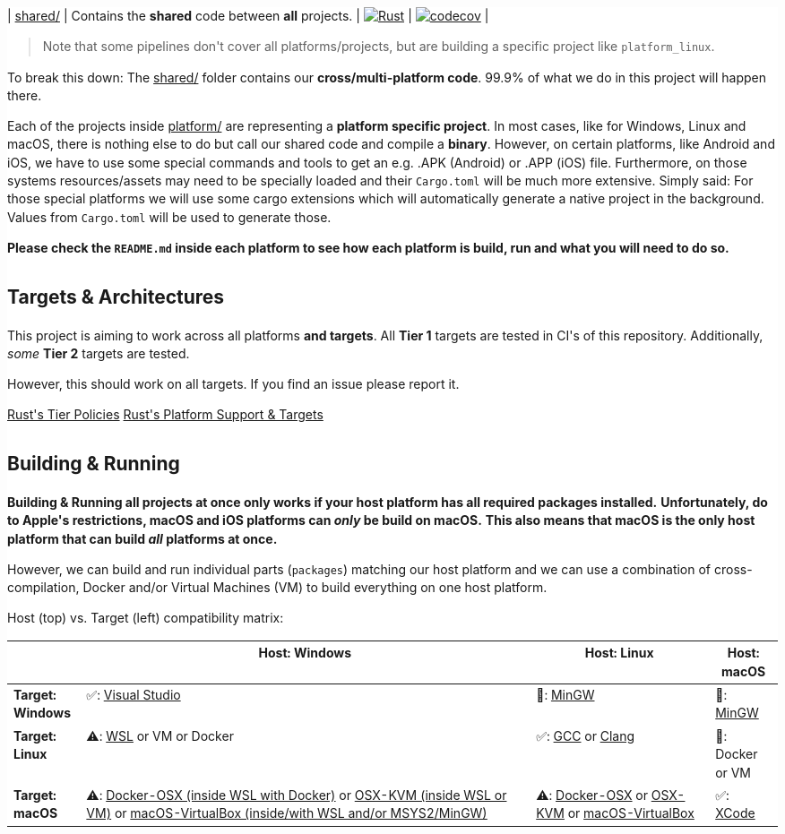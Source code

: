 | [shared/](shared/)                     | Contains the **shared** code between **all** projects.                                                                              | [![Rust](https://github.com/rust-multiplatform/Graphical-Engine-Template/actions/workflows/shared.yml/badge.svg)](https://github.com/rust-multiplatform/Graphical-Engine-Template/actions/workflows/shared.yml)                     | [![codecov](https://codecov.io/gh/rust-multiplatform/Graphical-Engine-Template/branch/main/graph/badge.svg?token=XpGvuQVirP)](https://codecov.io/gh/rust-multiplatform/Graphical-Engine-Template) |

> Note that some pipelines don't cover all platforms/projects, but are building a specific project like `platform_linux`.

To break this down:
The [shared/](shared/) folder contains our **cross/multi-platform code**.
99.9% of what we do in this project will happen there.

Each of the projects inside [platform/](platform/) are representing a **platform specific project**.
In most cases, like for Windows, Linux and macOS, there is nothing else to do but call our shared code and compile a **binary**.
However, on certain platforms, like Android and iOS, we have to use some special commands and tools to get an e.g. .APK (Android) or .APP (iOS) file.
Furthermore, on those systems resources/assets may need to be specially loaded and their `Cargo.toml` will be much more extensive.
Simply said: For those special platforms we will use some cargo extensions which will automatically generate a native project in the background. Values from `Cargo.toml` will be used to generate those.

**Please check the `README.md` inside each platform to see how each platform is build, run and what you will need to do so.**

## Targets & Architectures

This project is aiming to work across all platforms **and targets**.
All **Tier 1** targets are tested in CI's of this repository.
Additionally, _some_ **Tier 2** targets are tested.

However, this should work on all targets. If you find an issue please report it.

[Rust's Tier Policies](https://doc.rust-lang.org/rustc/target-tier-policy.html)
[Rust's Platform Support & Targets](https://doc.rust-lang.org/rustc/platform-support.html)

## Building & Running

**Building & Running all projects at once only works if your host platform has all required packages installed.**
**Unfortunately, do to Apple's restrictions, macOS and iOS platforms can _only_ be build on macOS.**
**This also means that macOS is the only host platform that can build _all_ platforms at once.**

However, we can build and run individual parts (`packages`) matching our host platform and we can use a combination of cross-compilation, Docker and/or Virtual Machines (VM) to build everything on one host platform.

Host (top) vs. Target (left) compatibility matrix:

|                     | Host: Windows                                                                                                                                                                                                                                                    | Host: Linux                                                                                                                                                                     | Host: macOS                                                                                                                                    |
| ------------------- | ---------------------------------------------------------------------------------------------------------------------------------------------------------------------------------------------------------------------------------------------------------------- | ------------------------------------------------------------------------------------------------------------------------------------------------------------------------------- | ---------------------------------------------------------------------------------------------------------------------------------------------- |
| **Target: Windows** | ✅: [Visual Studio](https://visualstudio.com/)                                                                                                                                                                                                                    | 🔀: [MinGW](https://www.mingw-w64.org/)                                                                                                                                          | 🔀: [MinGW](https://www.mingw-w64.org/)                                                                                                         |
| **Target: Linux**   | ⚠️: [WSL](https://docs.microsoft.com/en-us/windows/wsl/) or VM or Docker                                                                                                                                                                                          | ✅: [GCC](https://gcc.gnu.org/) or [Clang](https://clang.llvm.org/)                                                                                                              | 🔀: Docker or VM                                                                                                                                |
| **Target: macOS**   | ⚠️: [Docker-OSX (inside WSL with Docker)](https://github.com/sickcodes/Docker-OSX) or [OSX-KVM (inside WSL or VM)](https://github.com/kholia/OSX-KVM) or [macOS-VirtualBox (inside/with WSL and/or MSYS2/MinGW)](https://github.com/myspaghetti/macos-virtualbox) | ⚠️: [Docker-OSX](https://github.com/sickcodes/Docker-OSX) or [OSX-KVM](https://github.com/kholia/OSX-KVM) or [macOS-VirtualBox](https://github.com/myspaghetti/macos-virtualbox) | ✅: [XCode](https://developer.apple.com/xcode/)                                                                                                 |
